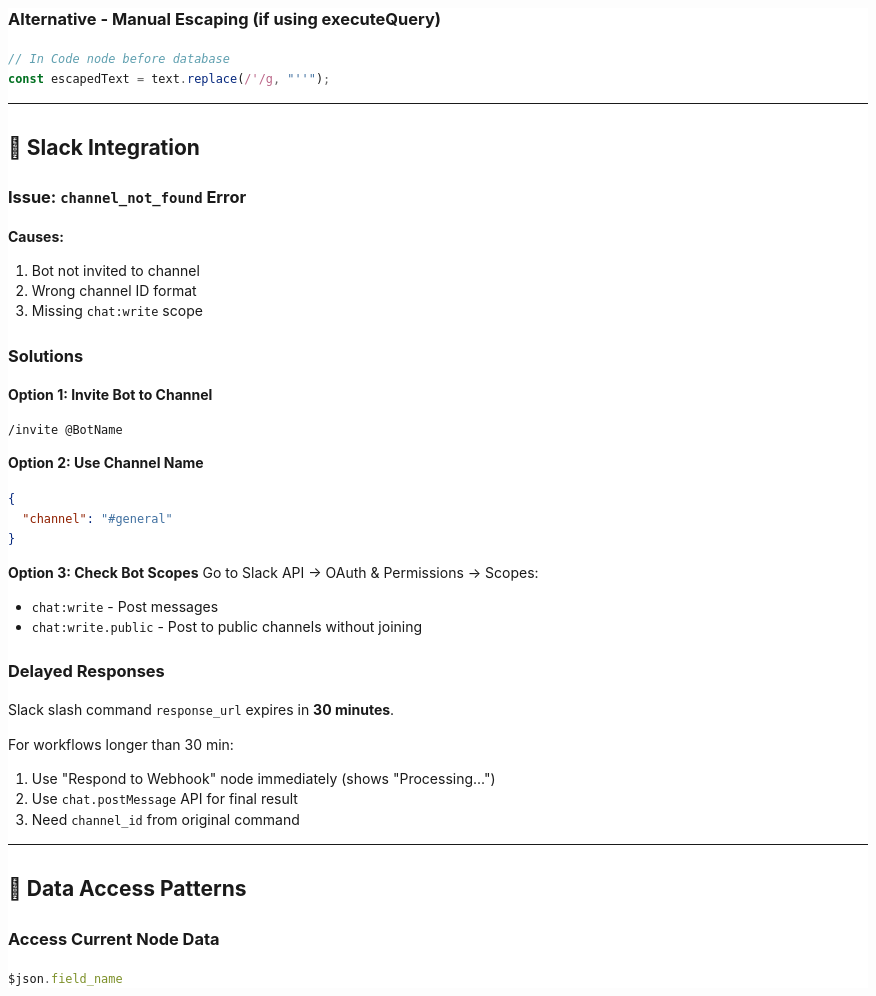 ### Alternative - Manual Escaping (if using executeQuery)
```javascript
// In Code node before database
const escapedText = text.replace(/'/g, "''");
```

---

## 💬 Slack Integration

### Issue: `channel_not_found` Error
**Causes:**
1. Bot not invited to channel
2. Wrong channel ID format
3. Missing `chat:write` scope

### Solutions

**Option 1: Invite Bot to Channel**
```
/invite @BotName
```

**Option 2: Use Channel Name**
```json
{
  "channel": "#general"
}
```

**Option 3: Check Bot Scopes**
Go to Slack API → OAuth & Permissions → Scopes:
- `chat:write` - Post messages
- `chat:write.public` - Post to public channels without joining

### Delayed Responses
Slack slash command `response_url` expires in **30 minutes**.

For workflows longer than 30 min:
1. Use "Respond to Webhook" node immediately (shows "Processing...")
2. Use `chat.postMessage` API for final result
3. Need `channel_id` from original command

---

## 🔗 Data Access Patterns

### Access Current Node Data
```javascript
$json.field_name
```
